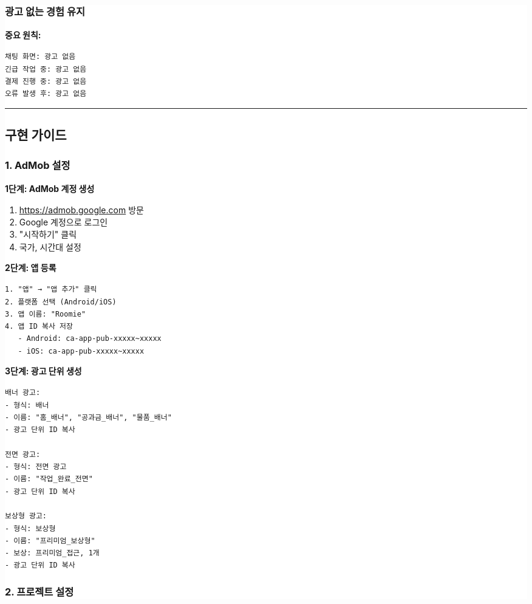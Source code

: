 ### 광고 없는 경험 유지

**중요 원칙:**
```
채팅 화면: 광고 없음
긴급 작업 중: 광고 없음
결제 진행 중: 광고 없음
오류 발생 후: 광고 없음
```

---

## 구현 가이드

### 1. AdMob 설정

**1단계: AdMob 계정 생성**
1. https://admob.google.com 방문
2. Google 계정으로 로그인
3. "시작하기" 클릭
4. 국가, 시간대 설정

**2단계: 앱 등록**
```
1. "앱" → "앱 추가" 클릭
2. 플랫폼 선택 (Android/iOS)
3. 앱 이름: "Roomie"
4. 앱 ID 복사 저장
   - Android: ca-app-pub-xxxxx~xxxxx
   - iOS: ca-app-pub-xxxxx~xxxxx
```

**3단계: 광고 단위 생성**
```
배너 광고:
- 형식: 배너
- 이름: "홈_배너", "공과금_배너", "물품_배너"
- 광고 단위 ID 복사

전면 광고:
- 형식: 전면 광고
- 이름: "작업_완료_전면"
- 광고 단위 ID 복사

보상형 광고:
- 형식: 보상형
- 이름: "프리미엄_보상형"
- 보상: 프리미엄_접근, 1개
- 광고 단위 ID 복사
```

### 2. 프로젝트 설정

